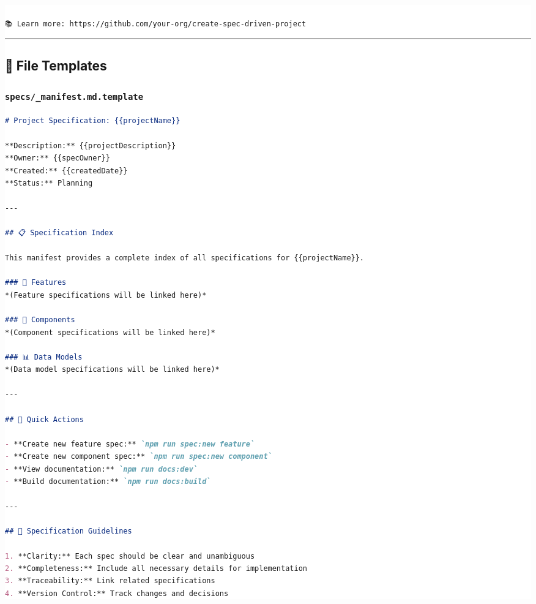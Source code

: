 ```text

📚 Learn more: https://github.com/your-org/create-spec-driven-project
```

---

## 📄 File Templates

### `specs/_manifest.md.template`
```markdown
# Project Specification: {{projectName}}

**Description:** {{projectDescription}}  
**Owner:** {{specOwner}}  
**Created:** {{createdDate}}  
**Status:** Planning  

---

## 📋 Specification Index

This manifest provides a complete index of all specifications for {{projectName}}.

### 🎯 Features
*(Feature specifications will be linked here)*

### 🧩 Components  
*(Component specifications will be linked here)*

### 📊 Data Models
*(Data model specifications will be linked here)*

---

## 🚀 Quick Actions

- **Create new feature spec:** `npm run spec:new feature`
- **Create new component spec:** `npm run spec:new component`
- **View documentation:** `npm run docs:dev`
- **Build documentation:** `npm run docs:build`

---

## 📖 Specification Guidelines

1. **Clarity:** Each spec should be clear and unambiguous
2. **Completeness:** Include all necessary details for implementation
3. **Traceability:** Link related specifications
4. **Version Control:** Track changes and decisions
```
